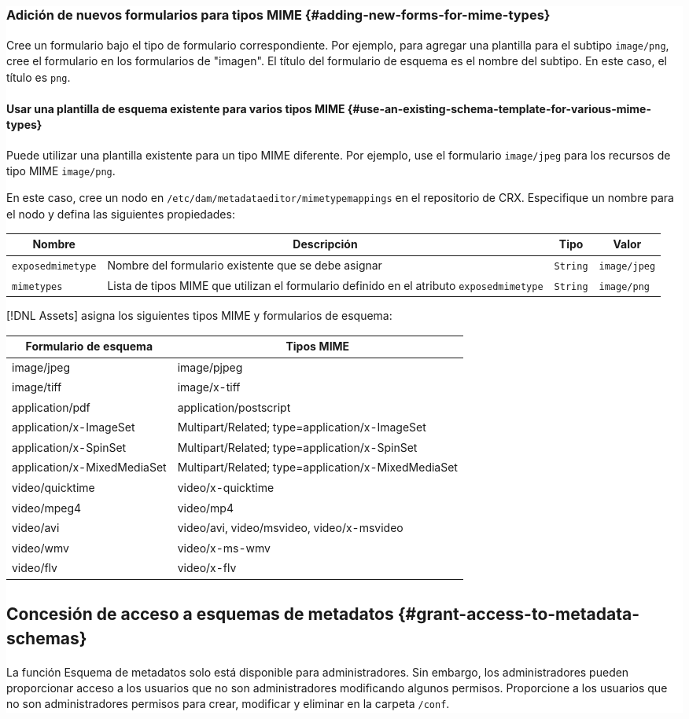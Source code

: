 ### Adición de nuevos formularios para tipos MIME {#adding-new-forms-for-mime-types}

Cree un formulario bajo el tipo de formulario correspondiente. Por ejemplo, para agregar una plantilla para el subtipo `image/png`, cree el formulario en los formularios de &quot;imagen&quot;. El título del formulario de esquema es el nombre del subtipo. En este caso, el título es `png`.

#### Usar una plantilla de esquema existente para varios tipos MIME {#use-an-existing-schema-template-for-various-mime-types}

Puede utilizar una plantilla existente para un tipo MIME diferente. Por ejemplo, use el formulario `image/jpeg` para los recursos de tipo MIME `image/png`.

En este caso, cree un nodo en `/etc/dam/metadataeditor/mimetypemappings` en el repositorio de CRX. Especifique un nombre para el nodo y defina las siguientes propiedades:

| Nombre | Descripción | Tipo | Valor  |
|------|-------------|------|-------|
| `exposedmimetype` | Nombre del formulario existente que se debe asignar | `String` | `image/jpeg` |
| `mimetypes` | Lista de tipos MIME que utilizan el formulario definido en el atributo `exposedmimetype` | `String` | `image/png` |

[!DNL Assets] asigna los siguientes tipos MIME y formularios de esquema:

| Formulario de esquema | Tipos MIME |
|---|---|
| image/jpeg | image/pjpeg |
| image/tiff | image/x-tiff |
| application/pdf | application/postscript |
| application/x-ImageSet | Multipart/Related; type=application/x-ImageSet |
| application/x-SpinSet | Multipart/Related; type=application/x-SpinSet |
| application/x-MixedMediaSet | Multipart/Related; type=application/x-MixedMediaSet |
| video/quicktime | video/x-quicktime |
| video/mpeg4 | video/mp4 |
| video/avi | video/avi, video/msvideo, video/x-msvideo |
| video/wmv | video/x-ms-wmv |
| video/flv | video/x-flv |

## Concesión de acceso a esquemas de metadatos {#grant-access-to-metadata-schemas}

La función Esquema de metadatos solo está disponible para administradores. Sin embargo, los administradores pueden proporcionar acceso a los usuarios que no son administradores modificando algunos permisos. Proporcione a los usuarios que no son administradores permisos para crear, modificar y eliminar en la carpeta `/conf`.
